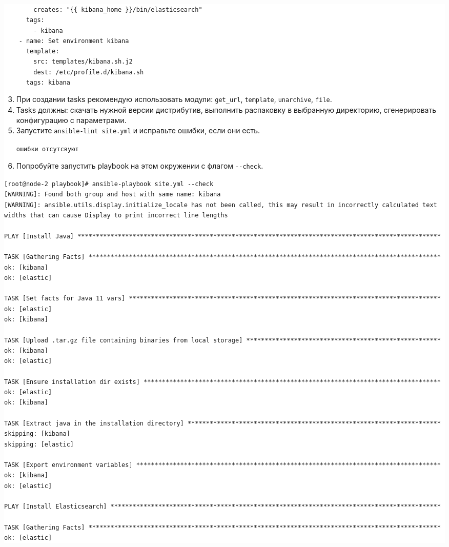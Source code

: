 ```
        creates: "{{ kibana_home }}/bin/elasticsearch"
      tags:
        - kibana
    - name: Set environment kibana
      template:
        src: templates/kibana.sh.j2
        dest: /etc/profile.d/kibana.sh
      tags: kibana
```
3. При создании tasks рекомендую использовать модули: `get_url`, `template`, `unarchive`, `file`.
4. Tasks должны: скачать нужной версии дистрибутив, выполнить распаковку в выбранную директорию, сгенерировать конфигурацию с параметрами.
5. Запустите `ansible-lint site.yml` и исправьте ошибки, если они есть.
   ```
   ошибки отсутсвуют
   ```
6. Попробуйте запустить playbook на этом окружении с флагом `--check`.
```
[root@node-2 playbook]# ansible-playbook site.yml --check
[WARNING]: Found both group and host with same name: kibana
[WARNING]: ansible.utils.display.initialize_locale has not been called, this may result in incorrectly calculated text
widths that can cause Display to print incorrect line lengths

PLAY [Install Java] ***************************************************************************************************

TASK [Gathering Facts] ************************************************************************************************
ok: [kibana]
ok: [elastic]

TASK [Set facts for Java 11 vars] *************************************************************************************
ok: [elastic]
ok: [kibana]

TASK [Upload .tar.gz file containing binaries from local storage] *****************************************************
ok: [kibana]
ok: [elastic]

TASK [Ensure installation dir exists] *********************************************************************************
ok: [elastic]
ok: [kibana]

TASK [Extract java in the installation directory] *********************************************************************
skipping: [kibana]
skipping: [elastic]

TASK [Export environment variables] ***********************************************************************************
ok: [kibana]
ok: [elastic]

PLAY [Install Elasticsearch] ******************************************************************************************

TASK [Gathering Facts] ************************************************************************************************
ok: [elastic]

```